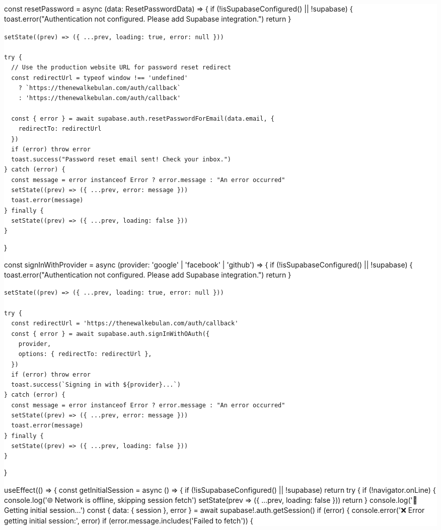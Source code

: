   const resetPassword = async (data: ResetPasswordData) => {
    if (!isSupabaseConfigured() || !supabase) {
      toast.error("Authentication not configured. Please add Supabase integration.")
      return
    }

    setState((prev) => ({ ...prev, loading: true, error: null }))

    try {
      // Use the production website URL for password reset redirect
      const redirectUrl = typeof window !== 'undefined' 
        ? `https://thenewalkebulan.com/auth/callback`
        : 'https://thenewalkebulan.com/auth/callback'
      
      const { error } = await supabase.auth.resetPasswordForEmail(data.email, {
        redirectTo: redirectUrl
      })
      if (error) throw error
      toast.success("Password reset email sent! Check your inbox.")
    } catch (error) {
      const message = error instanceof Error ? error.message : "An error occurred"
      setState((prev) => ({ ...prev, error: message }))
      toast.error(message)
    } finally {
      setState((prev) => ({ ...prev, loading: false }))
    }
  }

  const signInWithProvider = async (provider: 'google' | 'facebook' | 'github') => {
    if (!isSupabaseConfigured() || !supabase) {
      toast.error("Authentication not configured. Please add Supabase integration.")
      return
    }

    setState((prev) => ({ ...prev, loading: true, error: null }))

    try {
      const redirectUrl = 'https://thenewalkebulan.com/auth/callback'
      const { error } = await supabase.auth.signInWithOAuth({
        provider,
        options: { redirectTo: redirectUrl },
      })
      if (error) throw error
      toast.success(`Signing in with ${provider}...`)
    } catch (error) {
      const message = error instanceof Error ? error.message : "An error occurred"
      setState((prev) => ({ ...prev, error: message }))
      toast.error(message)
    } finally {
      setState((prev) => ({ ...prev, loading: false }))
    }
  }

  useEffect(() => {
    const getInitialSession = async () => {
      if (!isSupabaseConfigured() || !supabase) return
      try {
        if (!navigator.onLine) {
          console.log('🌐 Network is offline, skipping session fetch')
          setState(prev => ({ ...prev, loading: false }))
          return
        }
        console.log('🔄 Getting initial session...')
        const { data: { session }, error } = await supabase!.auth.getSession()
        if (error) {
          console.error('❌ Error getting initial session:', error)
          if (error.message.includes('Failed to fetch')) {